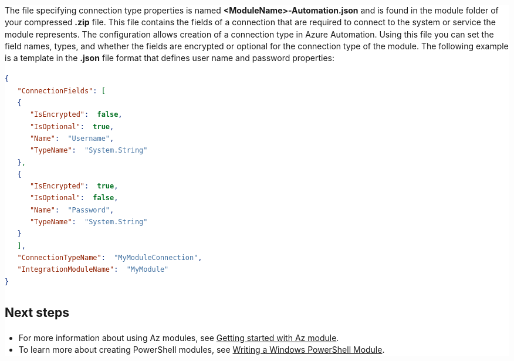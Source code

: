 The file specifying connection type properties is named **&lt;ModuleName&gt;-Automation.json** and is found in the module folder of your compressed **.zip** file. This file contains the fields of a connection that are required to connect to the system or service the module represents. The configuration allows creation of a connection type in Azure Automation. Using this file you can set the field names, types, and whether the fields are encrypted or optional for the connection type of the module. The following example is a template in the **.json** file format that defines user name and password properties:

```json
{
   "ConnectionFields": [
   {
      "IsEncrypted":  false,
      "IsOptional":  true,
      "Name":  "Username",
      "TypeName":  "System.String"
   },
   {
      "IsEncrypted":  true,
      "IsOptional":  false,
      "Name":  "Password",
      "TypeName":  "System.String"
   }
   ],
   "ConnectionTypeName":  "MyModuleConnection",
   "IntegrationModuleName":  "MyModule"
}
```

## Next steps

* For more information about using Az modules, see [Getting started with Az module](/powershell/azure/get-started-azureps?view=azps-1.1.0).
* To learn more about creating PowerShell modules, see [Writing a Windows PowerShell Module](https://docs.microsoft.com/powershell/scripting/developer/module/writing-a-windows-powershell-module?view=powershell-7).

